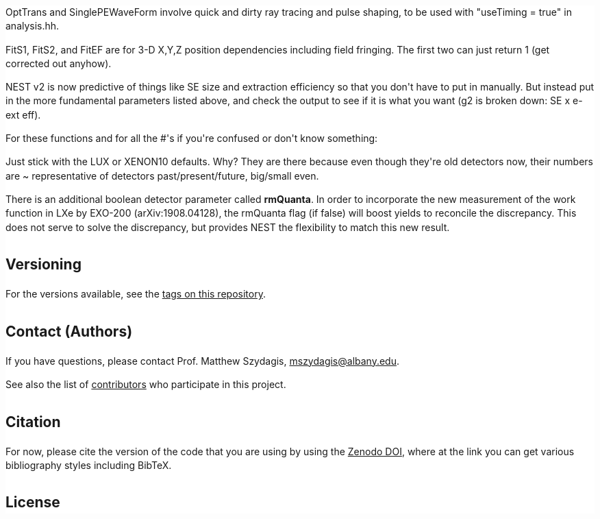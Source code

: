 OptTrans and SinglePEWaveForm involve quick and dirty ray tracing and pulse shaping, to be used with 
"useTiming = true" in analysis.hh.

FitS1, FitS2, and FitEF are for 3-D X,Y,Z position dependencies including field fringing. The first two can 
just return 1 (get corrected out anyhow).

NEST v2 is now predictive of things like SE size and extraction efficiency so that you don't have to put in manually.
But instead put in the more fundamental parameters listed above, and check the output to see if it is what you 
want (g2 is broken down: SE x e- ext eff).

For these functions and for all the #'s if you're confused or don't know something:

Just stick with the LUX or XENON10 defaults. Why? They are there because even though they're old detectors now,
their numbers are ~ representative of detectors past/present/future, big/small even.

There is an additional boolean detector parameter called **rmQuanta**. In order to incorporate the new measurement
of the work function in LXe by EXO-200 (arXiv:1908.04128), the rmQuanta flag (if false) will boost yields
to reconcile the discrepancy. This does not serve to solve the discrepancy, but provides NEST the flexibility to match
this new result.

<a name="versions"></a>
## Versioning

For the versions available, see the [tags on this repository](https://github.com/NESTCollaboration/nest/tags). 


<a name="contact"></a>
## Contact (Authors)

If you have questions, please contact Prof. Matthew Szydagis, mszydagis@albany.edu.

See also the list of [contributors](https://github.com/orgs/NESTCollaboration/people) who participate in this project.


<a name="citation"></a>
## Citation

For now, please cite the version of the code that you are using by using the [Zenodo DOI](https://doi.org/10.5281/zenodo.2535713), where at the link you can get various bibliography styles including BibTeX.


<a name="license"></a>
## License
